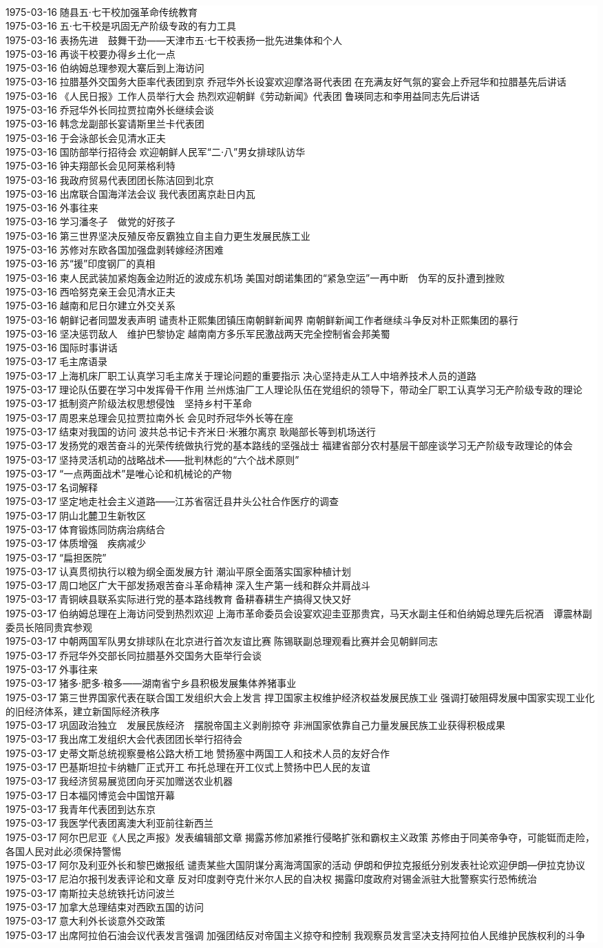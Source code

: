 1975-03-16 随县五·七干校加强革命传统教育  
1975-03-16 五·七干校是巩固无产阶级专政的有力工具  
1975-03-16 表扬先进　鼓舞干劲——天津市五·七干校表扬一批先进集体和个人  
1975-03-16 再谈干校要办得乡土化一点  
1975-03-16 伯纳姆总理参观大寨后到上海访问  
1975-03-16 拉腊基外交国务大臣率代表团到京  乔冠华外长设宴欢迎摩洛哥代表团  在充满友好气氛的宴会上乔冠华和拉腊基先后讲话  
1975-03-16 《人民日报》工作人员举行大会  热烈欢迎朝鲜《劳动新闻》代表团  鲁瑛同志和李用益同志先后讲话  
1975-03-16 乔冠华外长同拉贾拉南外长继续会谈  
1975-03-16 韩念龙副部长宴请斯里兰卡代表团  
1975-03-16 于会泳部长会见清水正夫  
1975-03-16 国防部举行招待会  欢迎朝鲜人民军“二·八”男女排球队访华  
1975-03-16 钟夫翔部长会见阿莱格利特  
1975-03-16 我政府贸易代表团团长陈洁回到北京  
1975-03-16 出席联合国海洋法会议  我代表团离京赴日内瓦  
1975-03-16 外事往来  
1975-03-16 学习潘冬子　做党的好孩子  
1975-03-16 第三世界坚决反殖反帝反霸独立自主自力更生发展民族工业  
1975-03-16 苏修对东欧各国加强盘剥转嫁经济困难  
1975-03-16 苏“援”印度钢厂的真相  
1975-03-16 柬人民武装加紧炮轰金边附近的波成东机场  美国对朗诺集团的“紧急空运”一再中断　伪军的反扑遭到挫败  
1975-03-16 西哈努克亲王会见清水正夫  
1975-03-16 越南和尼日尔建立外交关系  
1975-03-16 朝鲜记者同盟发表声明  谴责朴正熙集团镇压南朝鲜新闻界  南朝鲜新闻工作者继续斗争反对朴正熙集团的暴行  
1975-03-16 坚决惩罚敌人　维护巴黎协定  越南南方多乐军民激战两天完全控制省会邦美蜀  
1975-03-16 国际时事讲话  
1975-03-17 毛主席语录  
1975-03-17 上海机床厂职工认真学习毛主席关于理论问题的重要指示  决心坚持走从工人中培养技术人员的道路  
1975-03-17 理论队伍要在学习中发挥骨干作用  兰州炼油厂工人理论队伍在党组织的领导下，带动全厂职工认真学习无产阶级专政的理论  
1975-03-17 抵制资产阶级法权思想侵蚀　坚持乡村干革命  
1975-03-17 周恩来总理会见拉贾拉南外长  会见时乔冠华外长等在座  
1975-03-17 结束对我国的访问  波共总书记卡齐米日·米雅尔离京  耿飚部长等到机场送行  
1975-03-17 发扬党的艰苦奋斗的光荣传统做执行党的基本路线的坚强战士  福建省部分农村基层干部座谈学习无产阶级专政理论的体会  
1975-03-17 坚持灵活机动的战略战术——批判林彪的“六个战术原则”  
1975-03-17 “一点两面战术”是唯心论和机械论的产物  
1975-03-17 名词解释  
1975-03-17 坚定地走社会主义道路——江苏省宿迁县井头公社合作医疗的调查  
1975-03-17 阴山北麓卫生新牧区  
1975-03-17 体育锻炼同防病治病结合  
1975-03-17 体质增强　疾病减少  
1975-03-17 “扁担医院”  
1975-03-17 认真贯彻执行以粮为纲全面发展方针  潮汕平原全面落实国家种植计划  
1975-03-17 周口地区广大干部发扬艰苦奋斗革命精神  深入生产第一线和群众并肩战斗  
1975-03-17 青铜峡县联系实际进行党的基本路线教育  备耕春耕生产搞得又快又好  
1975-03-17 伯纳姆总理在上海访问受到热烈欢迎  上海市革命委员会设宴欢迎圭亚那贵宾，马天水副主任和伯纳姆总理先后祝酒　谭震林副委员长陪同贵宾参观  
1975-03-17 中朝两国军队男女排球队在北京进行首次友谊比赛  陈锡联副总理观看比赛并会见朝鲜同志  
1975-03-17 乔冠华外交部长同拉腊基外交国务大臣举行会谈  
1975-03-17 外事往来  
1975-03-17 猪多·肥多·粮多——湖南省宁乡县积极发展集体养猪事业  
1975-03-17 第三世界国家代表在联合国工发组织大会上发言  捍卫国家主权维护经济权益发展民族工业  强调打破阻碍发展中国家实现工业化的旧经济体系，建立新国际经济秩序  
1975-03-17 巩固政治独立　发展民族经济　摆脱帝国主义剥削掠夺  非洲国家依靠自己力量发展民族工业获得积极成果  
1975-03-17 我出席工发组织大会代表团团长举行招待会  
1975-03-17 史蒂文斯总统视察曼格公路大桥工地  赞扬塞中两国工人和技术人员的友好合作  
1975-03-17 巴基斯坦拉卡纳糖厂正式开工  布托总理在开工仪式上赞扬中巴人民的友谊  
1975-03-17 我经济贸易展览团向牙买加赠送农业机器  
1975-03-17 日本福冈博览会中国馆开幕  
1975-03-17 我青年代表团到达东京  
1975-03-17 我医学代表团离澳大利亚前往新西兰  
1975-03-17 阿尔巴尼亚《人民之声报》发表编辑部文章  揭露苏修加紧推行侵略扩张和霸权主义政策  苏修由于同美帝争夺，可能铤而走险，各国人民对此必须保持警惕  
1975-03-17 阿尔及利亚外长和黎巴嫩报纸  谴责某些大国阴谋分离海湾国家的活动  伊朗和伊拉克报纸分别发表社论欢迎伊朗—伊拉克协议  
1975-03-17 尼泊尔报刊发表评论和文章  反对印度剥夺克什米尔人民的自决权  揭露印度政府对锡金派驻大批警察实行恐怖统治  
1975-03-17 南斯拉夫总统铁托访问波兰  
1975-03-17 加拿大总理结束对西欧五国的访问  
1975-03-17 意大利外长谈意外交政策  
1975-03-17 出席阿拉伯石油会议代表发言强调  加强团结反对帝国主义掠夺和控制  我观察员发言坚决支持阿拉伯人民维护民族权利的斗争  